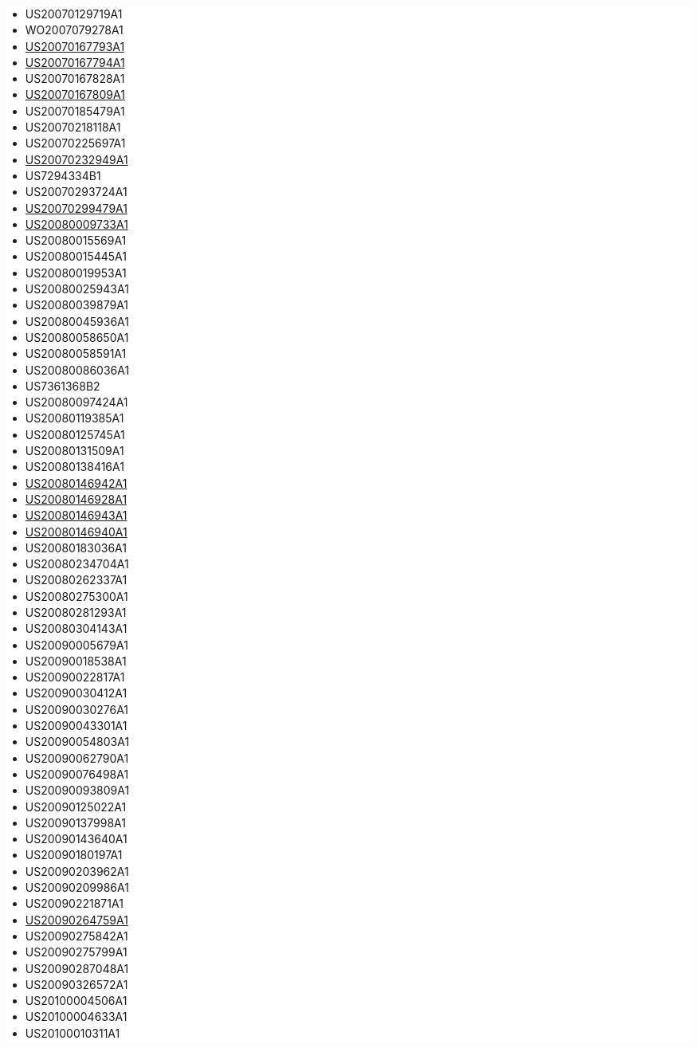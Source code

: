  * US20070129719A1
 * WO2007079278A1
 * [US20070167793A1](US20070167793A1.md)
 * [US20070167794A1](US20070167794A1.md)
 * US20070167828A1
 * [US20070167809A1](US20070167809A1.md)
 * US20070185479A1
 * US20070218118A1
 * US20070225697A1
 * [US20070232949A1](US20070232949A1.md)
 * US7294334B1
 * US20070293724A1
 * [US20070299479A1](US20070299479A1.md)
 * [US20080009733A1](US20080009733A1.md)
 * US20080015569A1
 * US20080015445A1
 * US20080019953A1
 * US20080025943A1
 * US20080039879A1
 * US20080045936A1
 * US20080058650A1
 * US20080058591A1
 * US20080086036A1
 * US7361368B2
 * US20080097424A1
 * US20080119385A1
 * US20080125745A1
 * US20080131509A1
 * US20080138416A1
 * [US20080146942A1](US20080146942A1.md)
 * [US20080146928A1](US20080146928A1.md)
 * [US20080146943A1](US20080146943A1.md)
 * [US20080146940A1](US20080146940A1.md)
 * US20080183036A1
 * US20080234704A1
 * US20080262337A1
 * US20080275300A1
 * US20080281293A1
 * US20080304143A1
 * US20090005679A1
 * US20090018538A1
 * US20090022817A1
 * US20090030412A1
 * US20090030276A1
 * US20090043301A1
 * US20090054803A1
 * US20090062790A1
 * US20090076498A1
 * US20090093809A1
 * US20090125022A1
 * US20090137998A1
 * US20090143640A1
 * US20090180197A1
 * US20090203962A1
 * US20090209986A1
 * US20090221871A1
 * [US20090264759A1](US20090264759A1.md)
 * US20090275842A1
 * US20090275799A1
 * US20090287048A1
 * US20090326572A1
 * US20100004506A1
 * US20100004633A1
 * US20100010311A1